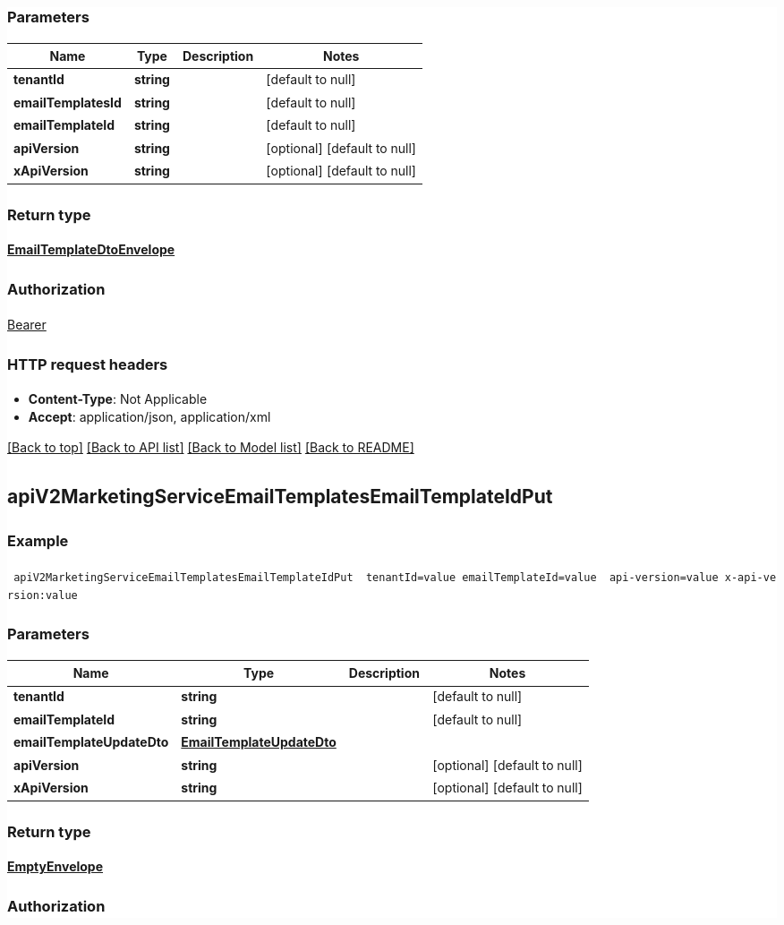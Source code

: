 ### Parameters


Name | Type | Description  | Notes
------------- | ------------- | ------------- | -------------
 **tenantId** | **string** |  | [default to null]
 **emailTemplatesId** | **string** |  | [default to null]
 **emailTemplateId** | **string** |  | [default to null]
 **apiVersion** | **string** |  | [optional] [default to null]
 **xApiVersion** | **string** |  | [optional] [default to null]

### Return type

[**EmailTemplateDtoEnvelope**](EmailTemplateDtoEnvelope.md)

### Authorization

[Bearer](../README.md#Bearer)

### HTTP request headers

- **Content-Type**: Not Applicable
- **Accept**: application/json, application/xml

[[Back to top]](#) [[Back to API list]](../README.md#documentation-for-api-endpoints) [[Back to Model list]](../README.md#documentation-for-models) [[Back to README]](../README.md)


## apiV2MarketingServiceEmailTemplatesEmailTemplateIdPut



### Example

```bash
 apiV2MarketingServiceEmailTemplatesEmailTemplateIdPut  tenantId=value emailTemplateId=value  api-version=value x-api-version:value
```

### Parameters


Name | Type | Description  | Notes
------------- | ------------- | ------------- | -------------
 **tenantId** | **string** |  | [default to null]
 **emailTemplateId** | **string** |  | [default to null]
 **emailTemplateUpdateDto** | [**EmailTemplateUpdateDto**](EmailTemplateUpdateDto.md) |  |
 **apiVersion** | **string** |  | [optional] [default to null]
 **xApiVersion** | **string** |  | [optional] [default to null]

### Return type

[**EmptyEnvelope**](EmptyEnvelope.md)

### Authorization
